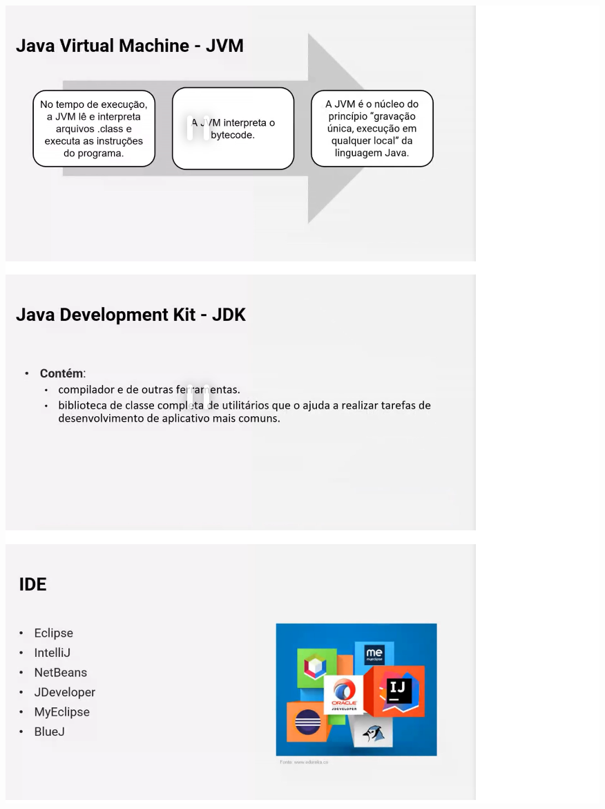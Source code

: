 ![Untitled](./for_readme/Untitled%20134.png)

![Untitled](./for_readme/Untitled%20135.png)

![Untitled](./for_readme/Untitled%20136.png)
